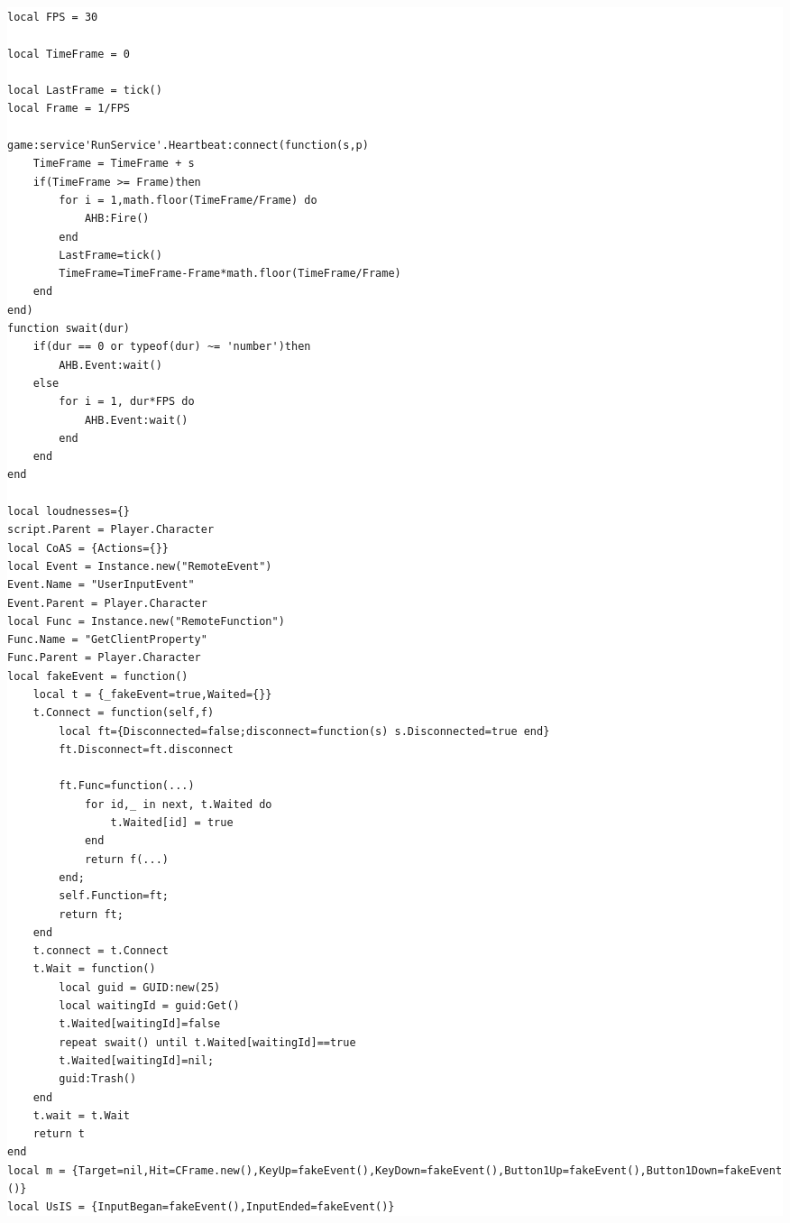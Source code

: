 	local FPS = 30
	
	local TimeFrame = 0
	
	local LastFrame = tick()
	local Frame = 1/FPS
	
	game:service'RunService'.Heartbeat:connect(function(s,p)
		TimeFrame = TimeFrame + s
		if(TimeFrame >= Frame)then
			for i = 1,math.floor(TimeFrame/Frame) do
				AHB:Fire()
			end
			LastFrame=tick()
			TimeFrame=TimeFrame-Frame*math.floor(TimeFrame/Frame)
		end
	end)
	function swait(dur)
		if(dur == 0 or typeof(dur) ~= 'number')then
			AHB.Event:wait()
		else
			for i = 1, dur*FPS do
				AHB.Event:wait()
			end
		end
	end
	
	local loudnesses={}
	script.Parent = Player.Character
	local CoAS = {Actions={}}
	local Event = Instance.new("RemoteEvent")
	Event.Name = "UserInputEvent"
	Event.Parent = Player.Character
	local Func = Instance.new("RemoteFunction")
	Func.Name = "GetClientProperty"
	Func.Parent = Player.Character
	local fakeEvent = function()
		local t = {_fakeEvent=true,Waited={}}
		t.Connect = function(self,f)
			local ft={Disconnected=false;disconnect=function(s) s.Disconnected=true end}
			ft.Disconnect=ft.disconnect
				
			ft.Func=function(...)
				for id,_ in next, t.Waited do 
					t.Waited[id] = true 
				end 
				return f(...)
			end; 
			self.Function=ft;
			return ft;
		end
		t.connect = t.Connect
		t.Wait = function() 
			local guid = GUID:new(25)
			local waitingId = guid:Get()
			t.Waited[waitingId]=false
			repeat swait() until t.Waited[waitingId]==true  
			t.Waited[waitingId]=nil;
			guid:Trash()
		end
		t.wait = t.Wait
		return t
	end
    local m = {Target=nil,Hit=CFrame.new(),KeyUp=fakeEvent(),KeyDown=fakeEvent(),Button1Up=fakeEvent(),Button1Down=fakeEvent()}
	local UsIS = {InputBegan=fakeEvent(),InputEnded=fakeEvent()}